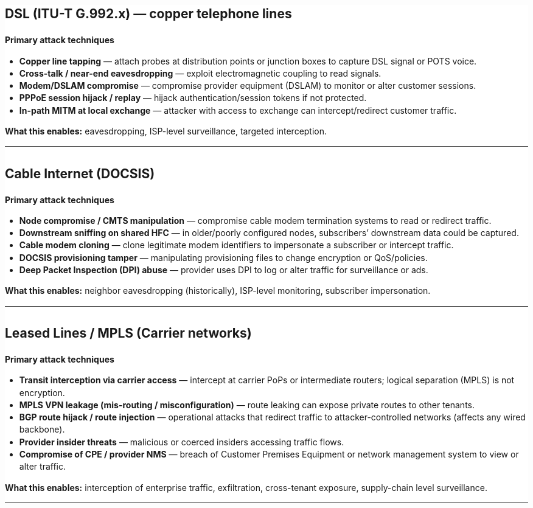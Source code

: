 
## DSL (ITU-T G.992.x) — copper telephone lines

**Primary attack techniques**

* **Copper line tapping** — attach probes at distribution points or junction boxes to capture DSL signal or POTS voice.
* **Cross-talk / near-end eavesdropping** — exploit electromagnetic coupling to read signals.
* **Modem/DSLAM compromise** — compromise provider equipment (DSLAM) to monitor or alter customer sessions.
* **PPPoE session hijack / replay** — hijack authentication/session tokens if not protected.
* **In-path MITM at local exchange** — attacker with access to exchange can intercept/redirect customer traffic.

**What this enables:** eavesdropping, ISP-level surveillance, targeted interception.

---

## Cable Internet (DOCSIS)

**Primary attack techniques**

* **Node compromise / CMTS manipulation** — compromise cable modem termination systems to read or redirect traffic.
* **Downstream sniffing on shared HFC** — in older/poorly configured nodes, subscribers’ downstream data could be captured.
* **Cable modem cloning** — clone legitimate modem identifiers to impersonate a subscriber or intercept traffic.
* **DOCSIS provisioning tamper** — manipulating provisioning files to change encryption or QoS/policies.
* **Deep Packet Inspection (DPI) abuse** — provider uses DPI to log or alter traffic for surveillance or ads.

**What this enables:** neighbor eavesdropping (historically), ISP-level monitoring, subscriber impersonation.

---

## Leased Lines / MPLS (Carrier networks)

**Primary attack techniques**

* **Transit interception via carrier access** — intercept at carrier PoPs or intermediate routers; logical separation (MPLS) is not encryption.
* **MPLS VPN leakage (mis-routing / misconfiguration)** — route leaking can expose private routes to other tenants.
* **BGP route hijack / route injection** — operational attacks that redirect traffic to attacker-controlled networks (affects any wired backbone).
* **Provider insider threats** — malicious or coerced insiders accessing traffic flows.
* **Compromise of CPE / provider NMS** — breach of Customer Premises Equipment or network management system to view or alter traffic.

**What this enables:** interception of enterprise traffic, exfiltration, cross-tenant exposure, supply-chain level surveillance.

---